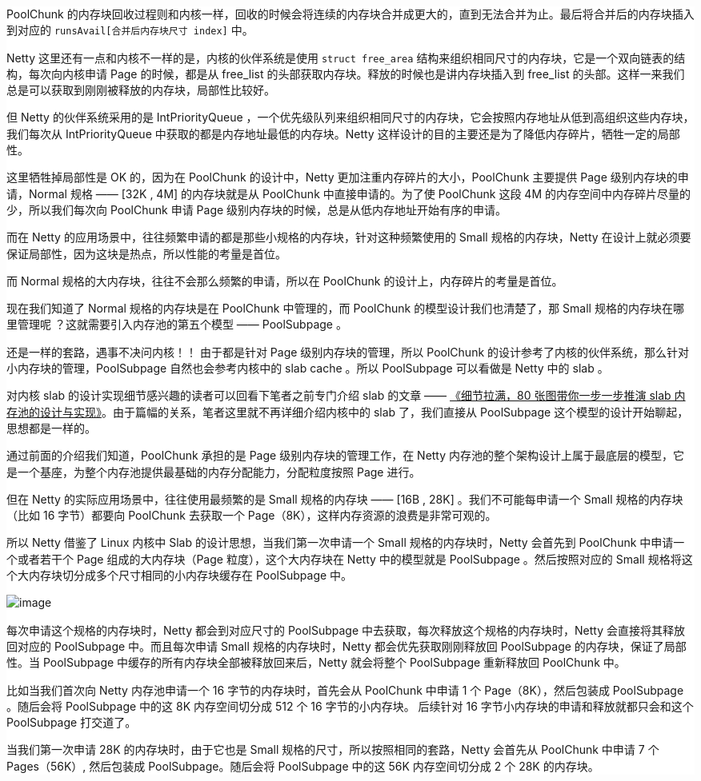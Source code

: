 
PoolChunk 的内存块回收过程则和内核一样，回收的时候会将连续的内存块合并成更大的，直到无法合并为止。最后将合并后的内存块插入到对应的 `runsAvail[合并后内存块尺寸 index]` 中。


Netty 这里还有一点和内核不一样的是，内核的伙伴系统是使用 `struct free_area` 结构来组织相同尺寸的内存块，它是一个双向链表的结构，每次向内核申请 Page 的时候，都是从 free\_list 的头部获取内存块。释放的时候也是讲内存块插入到 free\_list 的头部。这样一来我们总是可以获取到刚刚被释放的内存块，局部性比较好。


但 Netty 的伙伴系统采用的是 IntPriorityQueue ，一个优先级队列来组织相同尺寸的内存块，它会按照内存地址从低到高组织这些内存块，我们每次从 IntPriorityQueue 中获取的都是内存地址最低的内存块。Netty 这样设计的目的主要还是为了降低内存碎片，牺牲一定的局部性。


这里牺牲掉局部性是 OK 的，因为在 PoolChunk 的设计中，Netty 更加注重内存碎片的大小，PoolChunk 主要提供 Page 级别内存块的申请，Normal 规格 —— \[32K , 4M] 的内存块就是从 PoolChunk 中直接申请的。为了使 PoolChunk 这段 4M 的内存空间中内存碎片尽量的少，所以我们每次向 PoolChunk 申请 Page 级别内存块的时候，总是从低内存地址开始有序的申请。


而在 Netty 的应用场景中，往往频繁申请的都是那些小规格的内存块，针对这种频繁使用的 Small 规格的内存块，Netty 在设计上就必须要保证局部性，因为这块是热点，所以性能的考量是首位。


而 Normal 规格的大内存块，往往不会那么频繁的申请，所以在 PoolChunk 的设计上，内存碎片的考量是首位。


现在我们知道了 Normal 规格的内存块是在 PoolChunk 中管理的，而 PoolChunk 的模型设计我们也清楚了，那 Small 规格的内存块在哪里管理呢 ？这就需要引入内存池的第五个模型 —— PoolSubpage 。


还是一样的套路，遇事不决问内核！！ 由于都是针对 Page 级别内存块的管理，所以 PoolChunk 的设计参考了内核的伙伴系统，那么针对小内存块的管理，PoolSubpage 自然也会参考内核中的 slab cache 。所以 PoolSubpage 可以看做是 Netty 中的 slab 。


对内核 slab 的设计实现细节感兴趣的读者可以回看下笔者之前专门介绍 slab 的文章 —— [《细节拉满，80 张图带你一步一步推演 slab 内存池的设计与实现》](https://github.com)。由于篇幅的关系，笔者这里就不再详细介绍内核中的 slab 了，我们直接从 PoolSubpage 这个模型的设计开始聊起，思想都是一样的。


通过前面的介绍我们知道，PoolChunk 承担的是 Page 级别内存块的管理工作，在 Netty 内存池的整个架构设计上属于最底层的模型，它是一个基座，为整个内存池提供最基础的内存分配能力，分配粒度按照 Page 进行。


但在 Netty 的实际应用场景中，往往使用最频繁的是 Small 规格的内存块 —— \[16B , 28K] 。我们不可能每申请一个 Small 规格的内存块（比如 16 字节）都要向 PoolChunk 去获取一个 Page（8K），这样内存资源的浪费是非常可观的。


所以 Netty 借鉴了 Linux 内核中 Slab 的设计思想，当我们第一次申请一个 Small 规格的内存块时，Netty 会首先到 PoolChunk 中申请一个或者若干个 Page 组成的大内存块（Page 粒度），这个大内存块在 Netty 中的模型就是 PoolSubpage 。然后按照对应的 Small 规格将这个大内存块切分成多个尺寸相同的小内存块缓存在 PoolSubpage 中。


![image](https://img2024.cnblogs.com/blog/2907560/202410/2907560-20241025101702767-1512727500.png)


每次申请这个规格的内存块时，Netty 都会到对应尺寸的 PoolSubpage 中去获取，每次释放这个规格的内存块时，Netty 会直接将其释放回对应的 PoolSubpage 中。而且每次申请 Small 规格的内存块时，Netty 都会优先获取刚刚释放回 PoolSubpage 的内存块，保证了局部性。当 PoolSubpage 中缓存的所有内存块全部被释放回来后，Netty 就会将整个 PoolSubpage 重新释放回 PoolChunk 中。


比如当我们首次向 Netty 内存池申请一个 16 字节的内存块时，首先会从 PoolChunk 中申请 1 个 Page（8K），然后包装成 PoolSubpage 。随后会将 PoolSubpage 中的这 8K 内存空间切分成 512 个 16 字节的小内存块。 后续针对 16 字节小内存块的申请和释放就都只会和这个 PoolSubpage 打交道了。


当我们第一次申请 28K 的内存块时，由于它也是 Small 规格的尺寸，所以按照相同的套路，Netty 会首先从 PoolChunk 中申请 7 个 Pages（56K）, 然后包装成 PoolSubpage。随后会将 PoolSubpage 中的这 56K 内存空间切分成 2 个 28K 的内存块。

